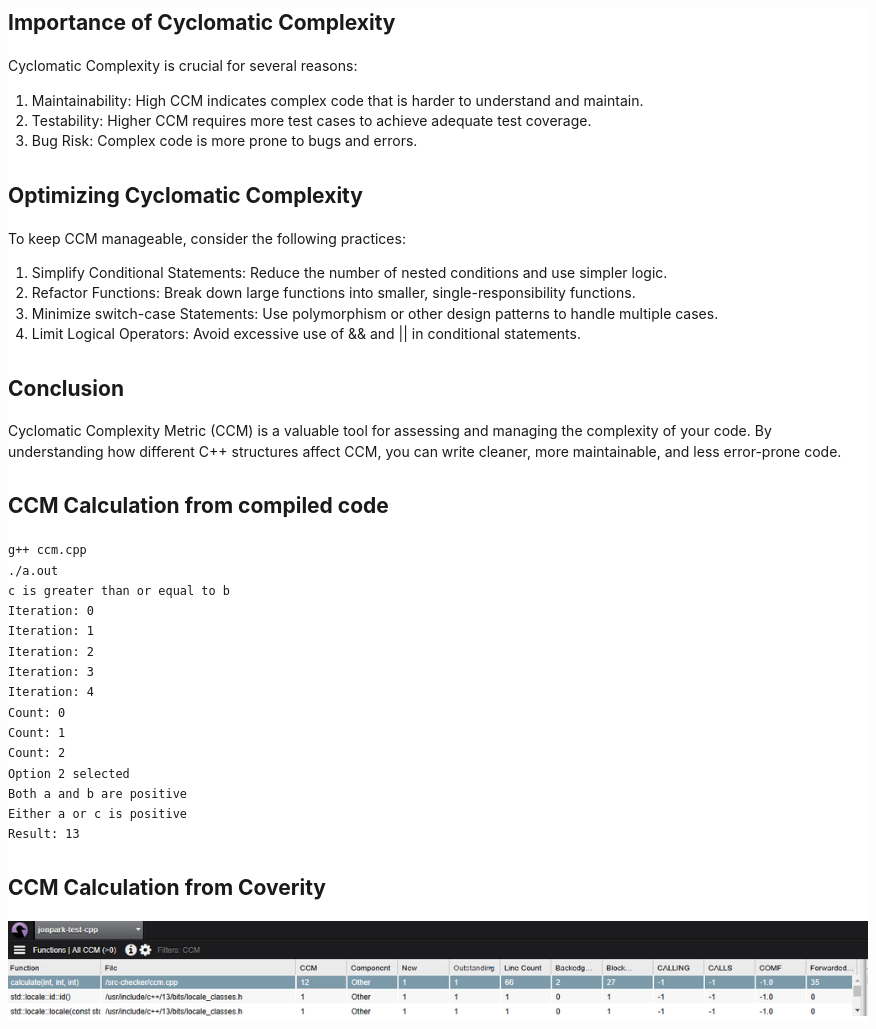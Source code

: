 ## Importance of Cyclomatic Complexity

Cyclomatic Complexity is crucial for several reasons:

1. Maintainability: High CCM indicates complex code that is harder to understand and maintain.
2. Testability: Higher CCM requires more test cases to achieve adequate test coverage.
3. Bug Risk: Complex code is more prone to bugs and errors.

## Optimizing Cyclomatic Complexity

To keep CCM manageable, consider the following practices:

1. Simplify Conditional Statements: Reduce the number of nested conditions and use simpler logic.
2. Refactor Functions: Break down large functions into smaller, single-responsibility functions.
3. Minimize switch-case Statements: Use polymorphism or other design patterns to handle multiple cases.
4. Limit Logical Operators: Avoid excessive use of && and || in conditional statements.

## Conclusion

Cyclomatic Complexity Metric (CCM) is a valuable tool for assessing and managing the complexity of your code. By understanding how different C++ structures affect CCM, you can write cleaner, more maintainable, and less error-prone code.

## CCM Calculation from compiled code
```bash
g++ ccm.cpp
./a.out
c is greater than or equal to b
Iteration: 0
Iteration: 1
Iteration: 2
Iteration: 3
Iteration: 4
Count: 0
Count: 1
Count: 2
Option 2 selected
Both a and b are positive
Either a or c is positive
Result: 13
```
## CCM Calculation from Coverity

![alt text](.md/cyclomatic-complexity-in-c++-code/ccm.png)
